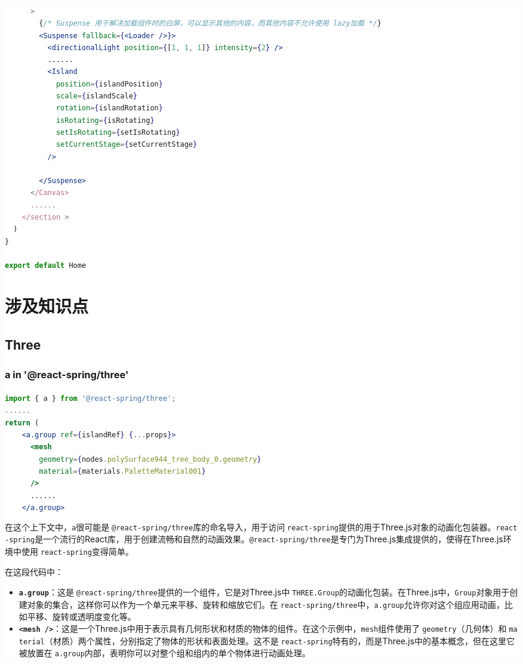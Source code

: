 ```jsx
      >
        {/* Suspense 用于解决加载组件时的白屏，可以显示其他的内容，而其他内容不允许使用 lazy加载 */}
        <Suspense fallback={<Loader />}>
          <directionalLight position={[1, 1, 1]} intensity={2} />
          ......
          <Island
            position={islandPosition}
            scale={islandScale}
            rotation={islandRotation}
            isRotating={isRotating}
            setIsRotating={setIsRotating}
            setCurrentStage={setCurrentStage}
          />

        </Suspense>
      </Canvas>
      ......
    </section >
  )
}

export default Home
```

# 涉及知识点

## Three

### a in '@react-spring/three'

```jsx
import { a } from '@react-spring/three';
......
return (
    <a.group ref={islandRef} {...props}>
      <mesh
        geometry={nodes.polySurface944_tree_body_0.geometry}
        material={materials.PaletteMaterial001}
      />
      ......
    </a.group>
```

在这个上下文中，`a`很可能是 `@react-spring/three`库的命名导入，用于访问 `react-spring`提供的用于Three.js对象的动画化包装器。`react-spring`是一个流行的React库，用于创建流畅和自然的动画效果。`@react-spring/three`是专门为Three.js集成提供的，使得在Three.js环境中使用 `react-spring`变得简单。

在这段代码中：

- **`a.group`**：这是 `@react-spring/three`提供的一个组件，它是对Three.js中 `THREE.Group`的动画化包装。在Three.js中，`Group`对象用于创建对象的集合，这样你可以作为一个单元来平移、旋转和缩放它们。在 `react-spring/three`中，`a.group`允许你对这个组应用动画，比如平移、旋转或透明度变化等。
- **`<mesh />`**：这是一个Three.js中用于表示具有几何形状和材质的物体的组件。在这个示例中，`mesh`组件使用了 `geometry`（几何体）和 `material`（材质）两个属性，分别指定了物体的形状和表面处理。这不是 `react-spring`特有的，而是Three.js中的基本概念，但在这里它被放置在 `a.group`内部，表明你可以对整个组和组内的单个物体进行动画处理。
